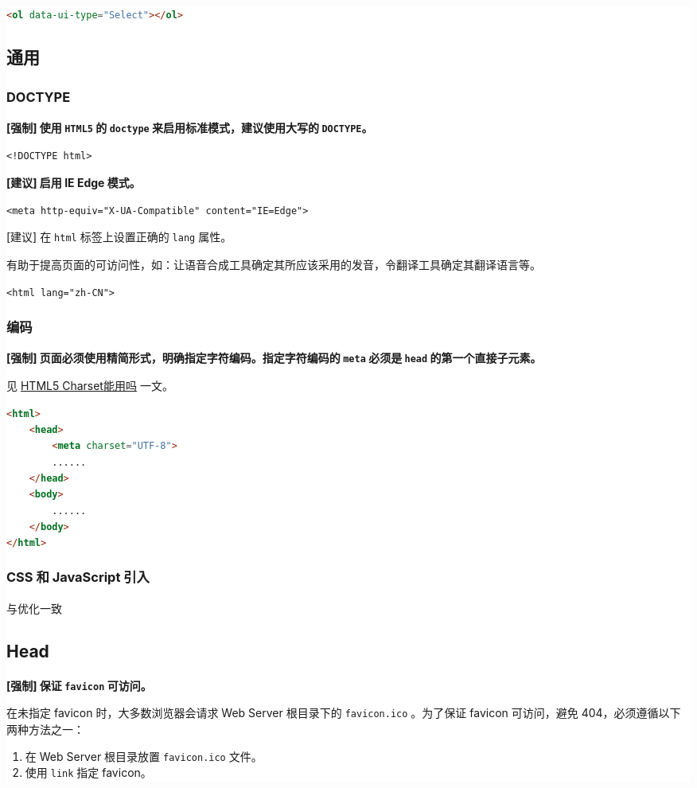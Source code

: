 ```html
<ol data-ui-type="Select"></ol>
```

## 通用

### DOCTYPE

**[强制] 使用 `HTML5` 的 `doctype` 来启用标准模式，建议使用大写的 `DOCTYPE`。**

```
<!DOCTYPE html>
```

**[建议] 启用 IE Edge 模式。**

```
<meta http-equiv="X-UA-Compatible" content="IE=Edge">
```

[建议] 在 `html` 标签上设置正确的 `lang` 属性。

有助于提高页面的可访问性，如：让语音合成工具确定其所应该采用的发音，令翻译工具确定其翻译语言等。

```
<html lang="zh-CN">
```

### 编码

**[强制] 页面必须使用精简形式，明确指定字符编码。指定字符编码的 `meta` 必须是 `head` 的第一个直接子元素。**

见 [HTML5 Charset能用吗](http://www.qianduan.net/html5-charset-can-it.html) 一文。

```html
<html>
    <head>
        <meta charset="UTF-8">
        ......
    </head>
    <body>
        ......
    </body>
</html>
```

### CSS 和 JavaScript 引入

与优化一致

## Head

**[强制] 保证 `favicon` 可访问。**

在未指定 favicon 时，大多数浏览器会请求 Web Server 根目录下的 `favicon.ico` 。为了保证 favicon 可访问，避免 404，必须遵循以下两种方法之一：

1. 在 Web Server 根目录放置 `favicon.ico` 文件。
2. 使用 `link` 指定 favicon。
